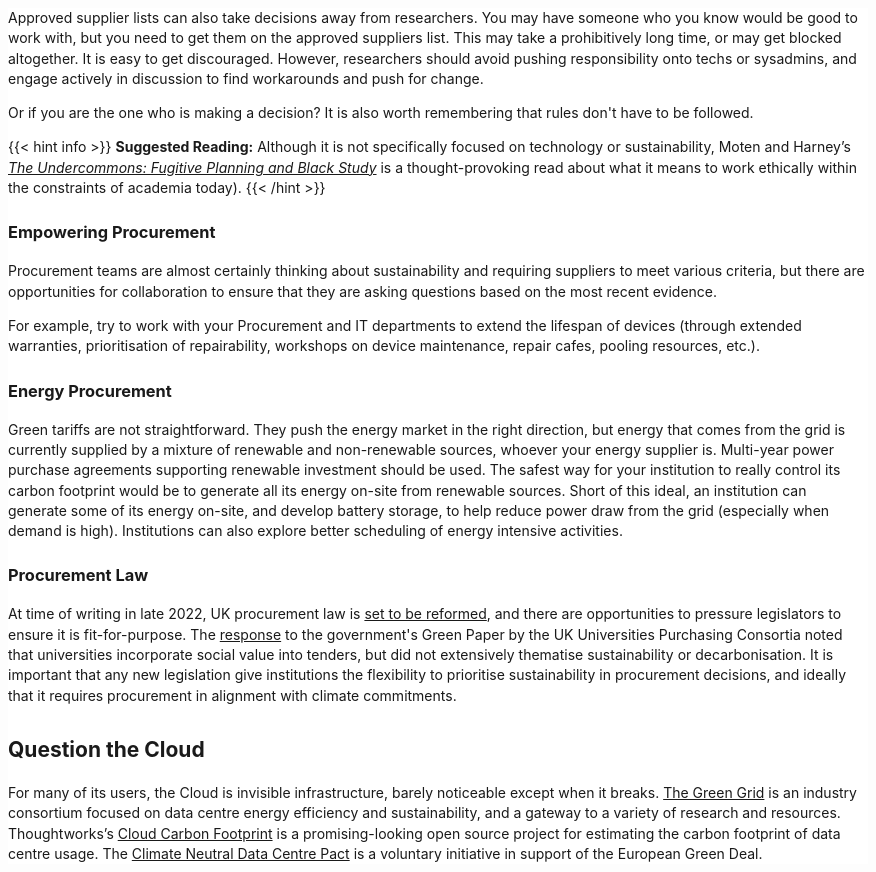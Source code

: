 Approved supplier lists can also take decisions away from researchers. You may have someone who you know would be good to work with, but you need to get them on the approved suppliers list. This may take a prohibitively long time, or may get blocked altogether. It is easy to get discouraged. However, researchers should avoid pushing responsibility onto techs or sysadmins, and engage actively in discussion to find workarounds and push for change.

Or if you are the one who is making a decision? It is also worth remembering that rules don't have to be followed.

{{< hint info >}}
**Suggested Reading:** Although it is not specifically focused on technology or sustainability, Moten and Harney’s _[The Undercommons: Fugitive Planning and Black Study](https://www.akpress.org/the-undercommons.html)_ is a thought-provoking read about what it means to work ethically within the constraints of academia today).
{{< /hint >}}

### Empowering Procurement

Procurement teams are almost certainly thinking about sustainability and requiring suppliers to meet various criteria, but there are opportunities for collaboration to ensure that they are asking questions based on the most recent evidence.

For example, try to work with your Procurement and IT departments to extend the lifespan of devices (through extended warranties, prioritisation of repairability, workshops on device maintenance, repair cafes, pooling resources, etc.). 

### Energy Procurement

Green tariffs are not straightforward. They push the energy market in the right direction, but energy that comes from the grid is currently supplied by a mixture of renewable and non-renewable sources, whoever your energy supplier is. Multi-year power purchase agreements supporting renewable investment should be used. The safest way for your institution to really control its carbon footprint would be to generate all its energy on-site from renewable sources. Short of this ideal, an institution can generate some of its energy on-site, and develop battery storage, to help reduce power draw from the grid (especially when demand is high). Institutions can also explore better scheduling of energy intensive activities. 

### Procurement Law

At time of writing in late 2022, UK procurement law is [set to be reformed](https://bills.parliament.uk/bills/3159), and there are opportunities to pressure legislators to ensure it is fit-for-purpose. The [response](https://www.ukupc.ac.uk/pdf/UKUPC_Green_Paper_Response.pdf) to the government's Green Paper by the UK Universities Purchasing Consortia noted that universities incorporate social value into tenders, but did not extensively thematise sustainability or decarbonisation. It is important that any new legislation give institutions the flexibility to prioritise sustainability in procurement decisions, and ideally that it requires procurement in alignment with climate commitments. 

## Question the Cloud

For many of its users, the Cloud is invisible infrastructure, barely noticeable except when it breaks. [The Green Grid](https://www.thegreengrid.org/) is an industry consortium focused on data centre energy efficiency and sustainability, and a gateway to a variety of research and resources. Thoughtworks’s [Cloud Carbon Footprint](https://www.cloudcarbonfootprint.org/docs/overview) is a promising-looking open source project for estimating the carbon footprint of data centre usage. The [Climate Neutral Data Centre Pact](https://www.climateneutraldatacentre.net/) is a voluntary initiative in support of the European Green Deal.
